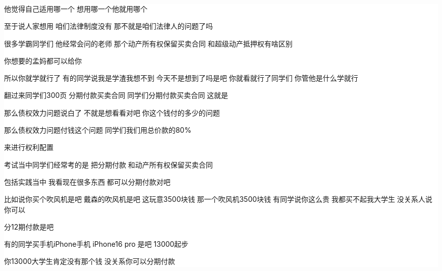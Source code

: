 他觉得自己适用哪一个
想用哪一个他就用哪个

至于说人家想用
咱们法律制度没有
那不就是咱们法律人的问题了吗

很多学霸同学们
他经常会问的老师
那个动产所有权保留买卖合同
和超级动产抵押权有啥区别

你想要的孟妈都可以给你

所以你就学就行了
有的同学说我是学渣我想不到
今天不是想到了吗是吧
你就看就行了同学们
你管他是什么学就行

翻过来同学们300页
分期付款买卖合同
同学们分期付款买卖合同
这就是

那么债权效力问题说白了
不就是想看看对吧
你这个钱付的多少的问题

那么债权效力问题付钱这个问题
同学们我们用总价款的80%

来进行权利配置

考试当中同学们经常考的是
把分期付款
和动产所有权保留买卖合同

包括实践当中
我看现在很多东西
都可以分期付款对吧

比如说你买个吹风机是吧
戴森的吹风机是吧
这玩意3500块钱
那一个吹风机3500块钱
有同学说你这么贵
我都买不起我大学生
没关系人说你可以

分12期付款是吧

有的同学买手机iPhone手机
iPhone16 pro 是吧
13000起步

你13000大学生肯定没有那个钱
没关系你可以分期付款
